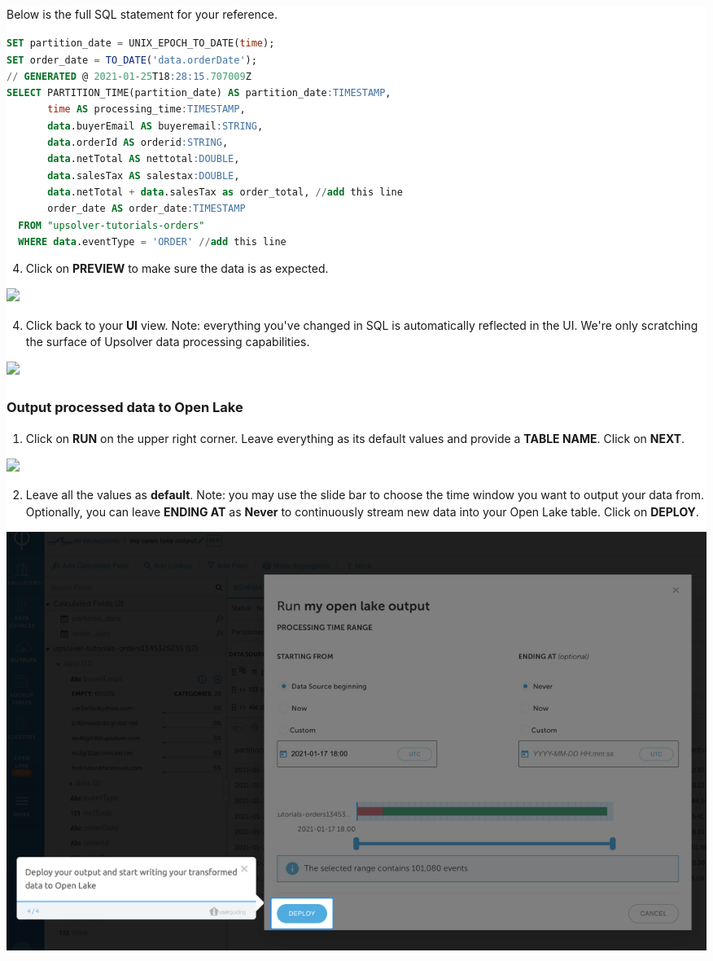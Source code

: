 Below is the full SQL statement for your reference.

```sql
SET partition_date = UNIX_EPOCH_TO_DATE(time);
SET order_date = TO_DATE('data.orderDate');
// GENERATED @ 2021-01-25T18:28:15.707009Z
SELECT PARTITION_TIME(partition_date) AS partition_date:TIMESTAMP,
       time AS processing_time:TIMESTAMP,
       data.buyerEmail AS buyeremail:STRING,
       data.orderId AS orderid:STRING,
       data.netTotal AS nettotal:DOUBLE,
       data.salesTax AS salestax:DOUBLE,
       data.netTotal + data.salesTax as order_total, //add this line
       order_date AS order_date:TIMESTAMP
  FROM "upsolver-tutorials-orders"  
  WHERE data.eventType = 'ORDER' //add this line
```

4. Click on **PREVIEW** to make sure the data is as expected.

![](../../../../.gitbook/assets/pk9rywtezn.gif)

4. Click back to your **UI** view. Note: everything you've changed in SQL is automatically reflected in the UI. We're only scratching the surface of Upsolver data processing capabilities. 

![](../../../../.gitbook/assets/veqfqcaiwo.gif)

### Output processed data to Open Lake

1. Click on **RUN** on the upper right corner. Leave everything as its default values and provide a **TABLE NAME**. Click on **NEXT**.

![](../../../../.gitbook/assets/v26cpup8et.gif)

2. Leave all the values as **default**. Note: you may use the slide bar to choose the time window you want to output your data from. Optionally, you can leave **ENDING AT** as **Never** to continuously stream new data into your Open Lake table. Click on **DEPLOY**.

![](../../../../.gitbook/assets/image%20%28235%29%20%281%29.png)
